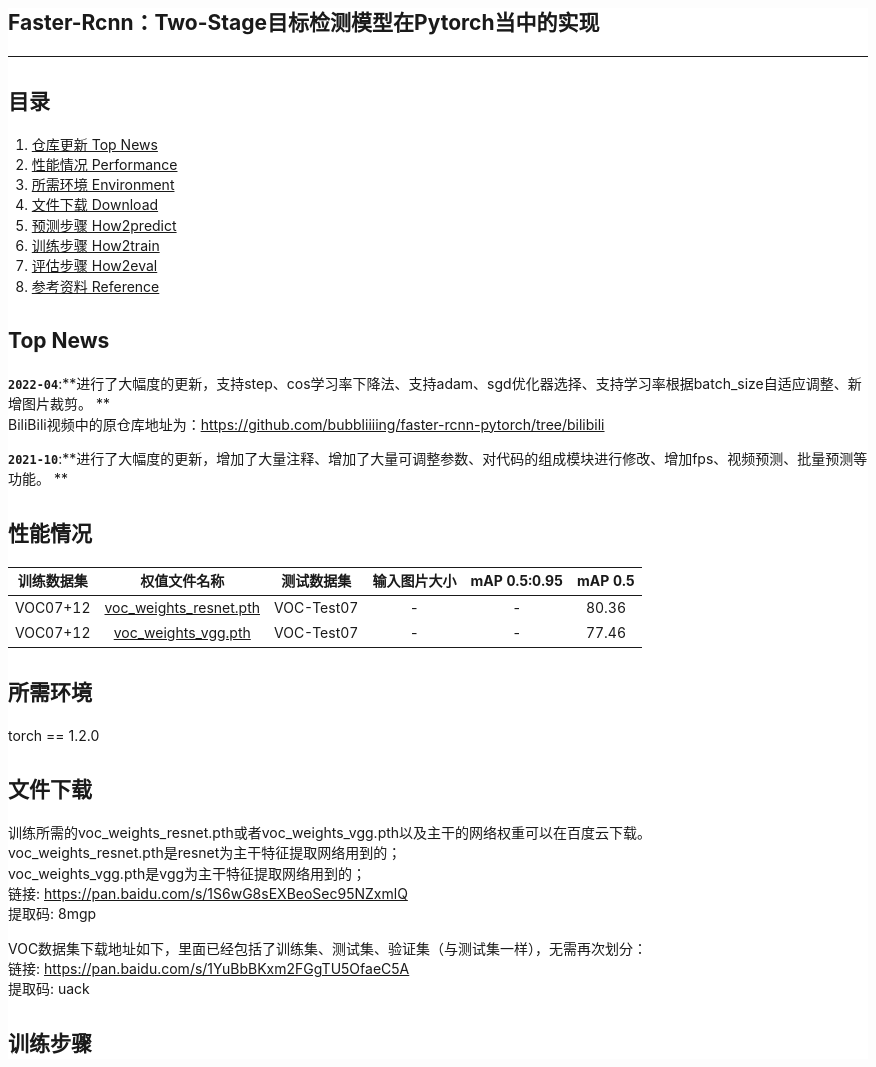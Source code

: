 ## Faster-Rcnn：Two-Stage目标检测模型在Pytorch当中的实现
---

## 目录

1. [仓库更新 Top News](#仓库更新)
2. [性能情况 Performance](#性能情况)
3. [所需环境 Environment](#所需环境)
4. [文件下载 Download](#文件下载)
5. [预测步骤 How2predict](#预测步骤)
6. [训练步骤 How2train](#训练步骤)
7. [评估步骤 How2eval](#评估步骤)
8. [参考资料 Reference](#Reference)

## Top News

**`2022-04`**:**进行了大幅度的更新，支持step、cos学习率下降法、支持adam、sgd优化器选择、支持学习率根据batch_size自适应调整、新增图片裁剪。
**   
BiliBili视频中的原仓库地址为：https://github.com/bubbliiiing/faster-rcnn-pytorch/tree/bilibili

**`2021-10`**:**进行了大幅度的更新，增加了大量注释、增加了大量可调整参数、对代码的组成模块进行修改、增加fps、视频预测、批量预测等功能。
**

## 性能情况

|  训练数据集   |                                                           权值文件名称                                                           |   测试数据集    | 输入图片大小 | mAP 0.5:0.95 | mAP 0.5 |
|:--------:|:--------------------------------------------------------------------------------------------------------------------------:|:----------:|:------:|:------------:|:-------:|
| VOC07+12 | [voc_weights_resnet.pth](https://github.com/bubbliiiing/faster-rcnn-pytorch/releases/download/v1.0/voc_weights_resnet.pth) | VOC-Test07 |   -    |      -       |  80.36  
| VOC07+12 |    [voc_weights_vgg.pth](https://github.com/bubbliiiing/faster-rcnn-pytorch/releases/download/v1.0/voc_weights_vgg.pth)    | VOC-Test07 |   -    |      -       |  77.46  

## 所需环境

torch == 1.2.0

## 文件下载

训练所需的voc_weights_resnet.pth或者voc_weights_vgg.pth以及主干的网络权重可以在百度云下载。  
voc_weights_resnet.pth是resnet为主干特征提取网络用到的；  
voc_weights_vgg.pth是vgg为主干特征提取网络用到的；   
链接: https://pan.baidu.com/s/1S6wG8sEXBeoSec95NZxmlQ      
提取码: 8mgp

VOC数据集下载地址如下，里面已经包括了训练集、测试集、验证集（与测试集一样），无需再次划分：  
链接: https://pan.baidu.com/s/1YuBbBKxm2FGgTU5OfaeC5A    
提取码: uack

## 训练步骤
